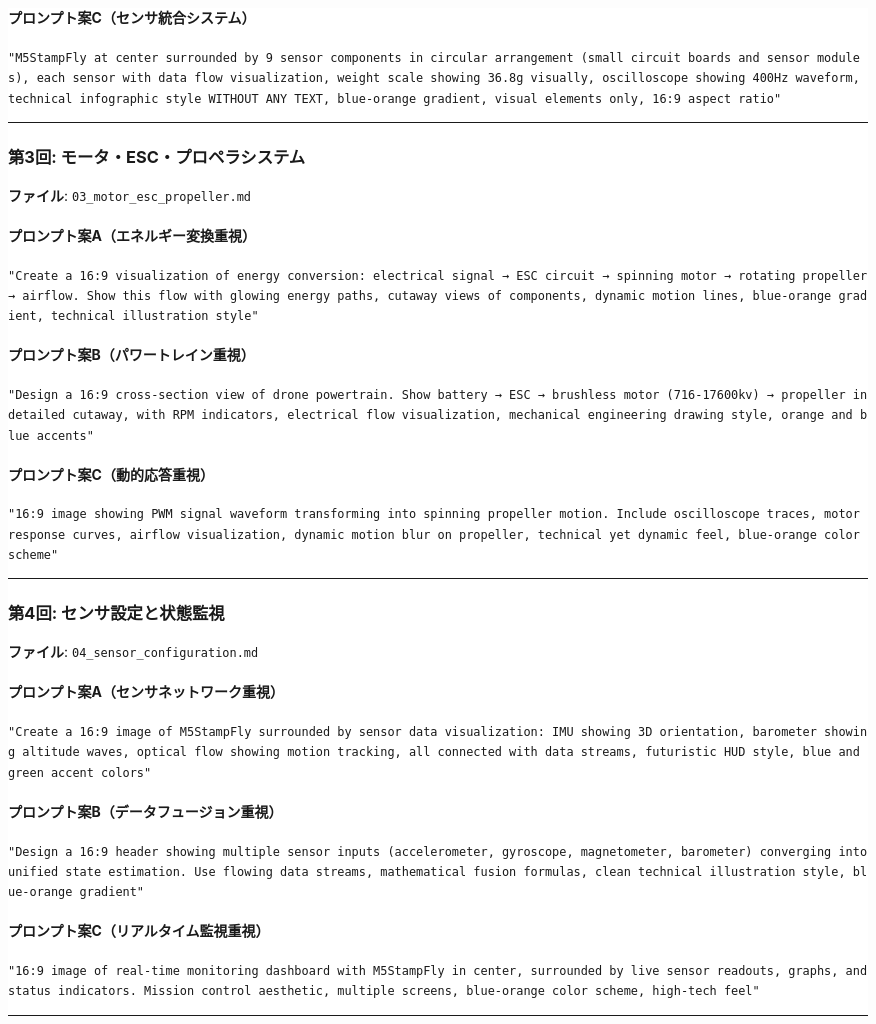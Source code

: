 #### **プロンプト案C（センサ統合システム）**
```
"M5StampFly at center surrounded by 9 sensor components in circular arrangement (small circuit boards and sensor modules), each sensor with data flow visualization, weight scale showing 36.8g visually, oscilloscope showing 400Hz waveform, technical infographic style WITHOUT ANY TEXT, blue-orange gradient, visual elements only, 16:9 aspect ratio"
```

---

### **第3回: モータ・ESC・プロペラシステム**
**ファイル**: `03_motor_esc_propeller.md`

#### **プロンプト案A（エネルギー変換重視）**
```
"Create a 16:9 visualization of energy conversion: electrical signal → ESC circuit → spinning motor → rotating propeller → airflow. Show this flow with glowing energy paths, cutaway views of components, dynamic motion lines, blue-orange gradient, technical illustration style"
```

#### **プロンプト案B（パワートレイン重視）**
```
"Design a 16:9 cross-section view of drone powertrain. Show battery → ESC → brushless motor (716-17600kv) → propeller in detailed cutaway, with RPM indicators, electrical flow visualization, mechanical engineering drawing style, orange and blue accents"
```

#### **プロンプト案C（動的応答重視）**
```
"16:9 image showing PWM signal waveform transforming into spinning propeller motion. Include oscilloscope traces, motor response curves, airflow visualization, dynamic motion blur on propeller, technical yet dynamic feel, blue-orange color scheme"
```

---

### **第4回: センサ設定と状態監視**
**ファイル**: `04_sensor_configuration.md`

#### **プロンプト案A（センサネットワーク重視）**
```
"Create a 16:9 image of M5StampFly surrounded by sensor data visualization: IMU showing 3D orientation, barometer showing altitude waves, optical flow showing motion tracking, all connected with data streams, futuristic HUD style, blue and green accent colors"
```

#### **プロンプト案B（データフュージョン重視）**
```
"Design a 16:9 header showing multiple sensor inputs (accelerometer, gyroscope, magnetometer, barometer) converging into unified state estimation. Use flowing data streams, mathematical fusion formulas, clean technical illustration style, blue-orange gradient"
```

#### **プロンプト案C（リアルタイム監視重視）**
```
"16:9 image of real-time monitoring dashboard with M5StampFly in center, surrounded by live sensor readouts, graphs, and status indicators. Mission control aesthetic, multiple screens, blue-orange color scheme, high-tech feel"
```

---